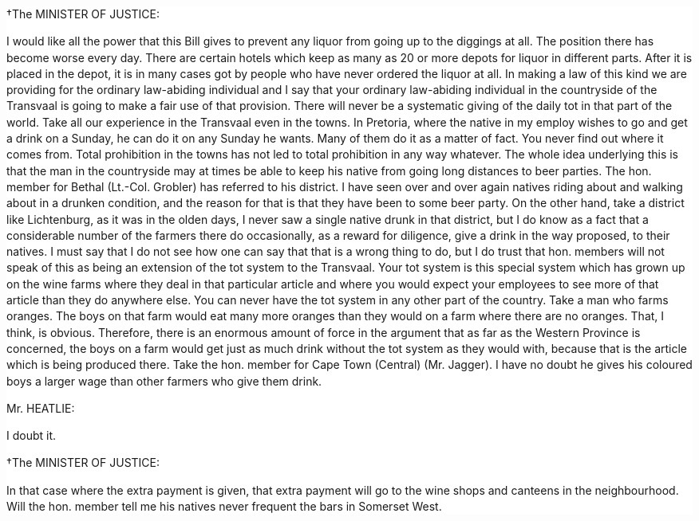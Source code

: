 </speech>

<speech by="#minister_of_justice">

<from>&#x2020;The <person refersTo="hansard_za">MINISTER OF JUSTICE</person>:</from>

<p>I would like all the power that this Bill gives to prevent any liquor from going up to the diggings at all. The position there has become worse every day. There are certain hotels which keep as many as 20 or more depots for liquor in different parts. After it is placed in the depot, it is in many cases got by people who have never ordered the liquor at all. In making a law of this kind we are providing for the ordinary law-abiding individual and I say that your ordinary law-abiding individual in the countryside of the Transvaal is going to make a fair use of that provision. There will never be a systematic giving of the daily tot in that part of the world. Take all our experience in the Transvaal even in the towns. In Pretoria, where the native in my employ wishes to go and get a drink on a Sunday, he can do it on any Sunday he wants. Many of them do it as a matter of fact. You never find out where it comes from. Total prohibition in the towns has not led to total prohibition in any way whatever. The whole idea underlying this is that the man in the countryside may at times be able to keep his native from going long distances to beer parties. The hon. member for Bethal (Lt.-Col. Grobler) has referred to his district. I have seen over and over again natives riding about and walking about in a drunken condition, and the reason for that is that they have been to some beer party. On the other hand, take a district like Lichtenburg, as it was in the olden days, I never saw a single native drunk in that district, but I do know as a fact that a considerable number of the farmers there do occasionally, as a reward for diligence, give a drink in the way proposed, to their natives. I must say that I do not see how one can say that that is a wrong thing to do, but I do trust that hon. members will not speak of this as being an extension of the tot system to the Transvaal. Your tot system is this special system which has grown up on the wine farms where they deal in that particular article and where you would expect your employees to see more of that article than they do anywhere else. You can never have the tot system in any other part of the country. Take a man who farms oranges. <span class="col_1349-1350" refersTo="page_0741"/>The boys on that farm would eat many more oranges than they would on a farm where there are no oranges. That, I think, is obvious. Therefore, there is an enormous amount of force in the argument that as far as the Western Province is concerned, the boys on a farm would get just as much drink without the tot system as they would with, because that is the article which is being produced there. Take the hon. member for Cape Town (Central) (Mr. Jagger). I have no doubt he gives his coloured boys a larger wage than other farmers who give them drink.</p>

</speech>

<speech by="#heatlie">

<from>Mr. <person refersTo="hansard_za">HEATLIE</person>:</from>

<p>I doubt it.</p>

</speech>

<speech by="#minister_of_justice">

<from>&#x2020;The <person refersTo="hansard_za">MINISTER OF JUSTICE</person>:</from>

<p>In that case where the extra payment is given, that extra payment will go to the wine shops and canteens in the neighbourhood. Will the hon. member tell me his natives never frequent the bars in Somerset West.</p>

</speech>

<speech by="#jagger">

